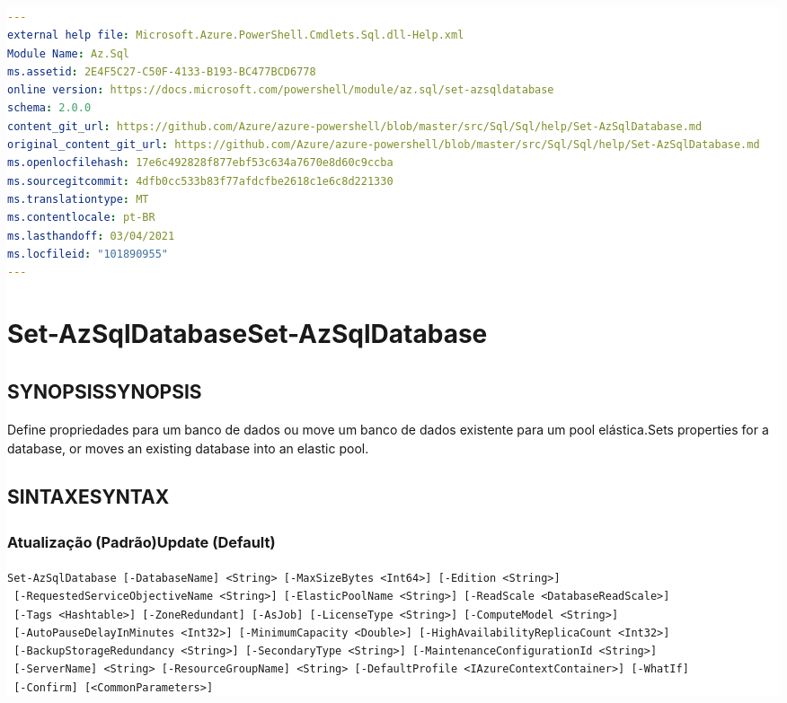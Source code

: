 ```yaml
---
external help file: Microsoft.Azure.PowerShell.Cmdlets.Sql.dll-Help.xml
Module Name: Az.Sql
ms.assetid: 2E4F5C27-C50F-4133-B193-BC477BCD6778
online version: https://docs.microsoft.com/powershell/module/az.sql/set-azsqldatabase
schema: 2.0.0
content_git_url: https://github.com/Azure/azure-powershell/blob/master/src/Sql/Sql/help/Set-AzSqlDatabase.md
original_content_git_url: https://github.com/Azure/azure-powershell/blob/master/src/Sql/Sql/help/Set-AzSqlDatabase.md
ms.openlocfilehash: 17e6c492828f877ebf53c634a7670e8d60c9ccba
ms.sourcegitcommit: 4dfb0cc533b83f77afdcfbe2618c1e6c8d221330
ms.translationtype: MT
ms.contentlocale: pt-BR
ms.lasthandoff: 03/04/2021
ms.locfileid: "101890955"
---
```

# <span data-ttu-id="4753f-101">Set-AzSqlDatabase</span><span class="sxs-lookup"><span data-stu-id="4753f-101">Set-AzSqlDatabase</span></span>

## <span data-ttu-id="4753f-102">SYNOPSIS</span><span class="sxs-lookup"><span data-stu-id="4753f-102">SYNOPSIS</span></span>
<span data-ttu-id="4753f-103">Define propriedades para um banco de dados ou move um banco de dados existente para um pool elástica.</span><span class="sxs-lookup"><span data-stu-id="4753f-103">Sets properties for a database, or moves an existing database into an elastic pool.</span></span>

## <span data-ttu-id="4753f-104">SINTAXE</span><span class="sxs-lookup"><span data-stu-id="4753f-104">SYNTAX</span></span>

### <span data-ttu-id="4753f-105">Atualização (Padrão)</span><span class="sxs-lookup"><span data-stu-id="4753f-105">Update (Default)</span></span>
```
Set-AzSqlDatabase [-DatabaseName] <String> [-MaxSizeBytes <Int64>] [-Edition <String>]
 [-RequestedServiceObjectiveName <String>] [-ElasticPoolName <String>] [-ReadScale <DatabaseReadScale>]
 [-Tags <Hashtable>] [-ZoneRedundant] [-AsJob] [-LicenseType <String>] [-ComputeModel <String>]
 [-AutoPauseDelayInMinutes <Int32>] [-MinimumCapacity <Double>] [-HighAvailabilityReplicaCount <Int32>]
 [-BackupStorageRedundancy <String>] [-SecondaryType <String>] [-MaintenanceConfigurationId <String>]
 [-ServerName] <String> [-ResourceGroupName] <String> [-DefaultProfile <IAzureContextContainer>] [-WhatIf]
 [-Confirm] [<CommonParameters>]
```
